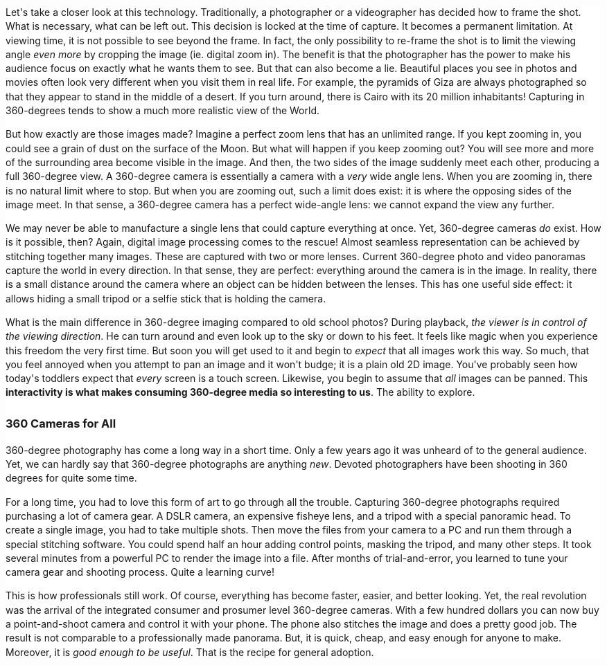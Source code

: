 Let's take a closer look at this technology. Traditionally, a photographer or a videographer has decided how to frame the shot. What is necessary, what can be left out. This decision is locked at the time of capture. It becomes a permanent limitation. At viewing time, it is not possible to see beyond the frame. In fact, the only possibility to re-frame the shot is to limit the viewing angle *even more* by cropping the image (ie. digital zoom in). The benefit is that the photographer has the power to make his audience focus on exactly what he wants them to see. But that can also become a lie. Beautiful places you see in photos and movies often look very different when you visit them in real life. For example, the pyramids of Giza are always photographed so that they appear to stand in the middle of a desert. If you turn around, there is Cairo with its 20 million inhabitants! Capturing in 360-degrees tends to show a much more realistic view of the World. 

But how exactly are those images made? Imagine a perfect zoom lens that has an unlimited range. If you kept zooming in, you could see a grain of dust on the surface of the Moon. But what will happen if you keep zooming out? You will see more and more of the surrounding area become visible in the image. And then, the two sides of the image suddenly meet each other, producing a full 360-degree view. A 360-degree camera is essentially a camera with a *very* wide angle lens. When you are zooming in, there is no natural limit where to stop. But when you are zooming out, such a limit does exist: it is where the opposing sides of the image meet. In that sense, a 360-degree camera has a perfect wide-angle lens: we cannot expand the view any further.

We may never be able to manufacture a single lens that could capture everything at once. Yet, 360-degree cameras *do* exist. How is it possible, then? Again, digital image processing comes to the rescue! Almost seamless representation can be achieved by stitching together many images. These are captured with two or more lenses. Current 360-degree photo and video panoramas capture the world in every direction. In that sense, they are perfect: everything around the camera is in the image. In reality, there is a small distance around the camera where an object can be hidden between the lenses. This has one useful side effect: it allows hiding a small tripod or a selfie stick that is holding the camera.

What is the main difference in 360-degree imaging compared to old school photos? During playback, *the viewer is in control of the viewing direction*. He can turn around and even look up to the sky or down to his feet. It feels like magic when you experience this freedom the very first time. But soon you will get used to it and begin to *expect* that all images work this way. So much, that you feel annoyed when you attempt to pan an image and it won't budge; it is a plain old 2D image. You've probably seen how today's toddlers expect that *every* screen is a touch screen. Likewise, you begin to assume that *all* images can be panned. This **interactivity is what makes consuming 360-degree media so interesting to us**. The ability to explore.

### 360 Cameras for All

360-degree photography has come a long way in a short time. Only a few years ago it was unheard of to the general audience. Yet, we can hardly say that 360-degree photographs are anything *new*. Devoted photographers have been shooting in 360 degrees for quite some time.

For a long time, you had to love this form of art to go through all the trouble. Capturing 360-degree photographs required purchasing a lot of camera gear. A DSLR camera, an expensive fisheye lens, and a tripod with a special panoramic head. To create a single image, you had to take multiple shots. Then move the files from your camera to a PC and run them through a special stitching software. You could spend half an hour adding control points, masking the tripod, and many other steps. It took several minutes from a powerful PC to render the image into a file. After months of trial-and-error, you learned to tune your camera gear and shooting process. Quite a learning curve!

This is how professionals still work. Of course, everything has become faster, easier, and better looking. Yet, the real revolution was the arrival of the integrated consumer and prosumer level 360-degree cameras. With a few hundred dollars you can now buy a point-and-shoot camera and control it with your phone. The phone also stitches the image and does a pretty good job. The result is not comparable to a professionally made panorama. But, it is quick, cheap, and easy enough for anyone to make. Moreover, it is *good enough to be useful*. That is the recipe for general adoption.
